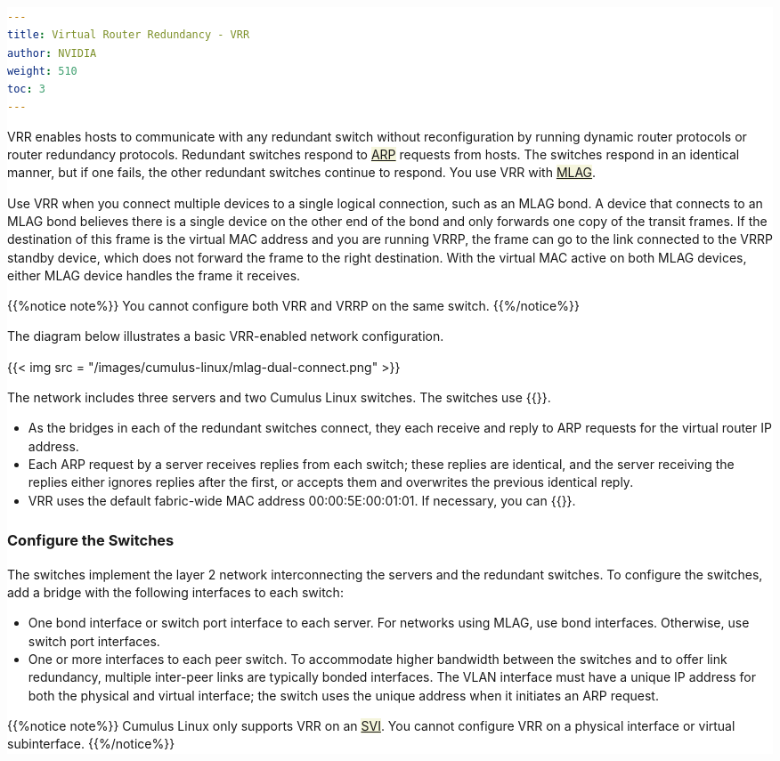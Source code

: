 ```yaml
---
title: Virtual Router Redundancy - VRR
author: NVIDIA
weight: 510
toc: 3
---
```

VRR enables hosts to communicate with any redundant switch without reconfiguration by running dynamic router protocols or router redundancy protocols. Redundant switches respond to <span style="background-color:#F5F5DC">[ARP](## "Address Resolution Protocol")</span> requests from hosts. The switches respond in an identical manner, but if one fails, the other redundant switches continue to respond. You use VRR with <span style="background-color:#F5F5DC">[MLAG](## "Multi-chassis Link Aggregation")</span>.

Use VRR when you connect multiple devices to a single logical connection, such as an MLAG bond. A device that connects to an MLAG bond believes there is a single device on the other end of the bond and only forwards one copy of the transit frames. If the destination of this frame is the virtual MAC address and you are running VRRP, the frame can go to the link connected to the VRRP standby device, which does not forward the frame to the right destination. With the virtual MAC active on both MLAG devices, either MLAG device handles the frame it receives.

{{%notice note%}}
You cannot configure both VRR and VRRP on the same switch.
{{%/notice%}}

The diagram below illustrates a basic VRR-enabled network configuration.

{{< img src = "/images/cumulus-linux/mlag-dual-connect.png" >}}

The network includes three servers and two Cumulus Linux switches. The switches use {{<link url="Multi-Chassis-Link-Aggregation-MLAG" text="MLAG">}}.
- As the bridges in each of the redundant switches connect, they each receive and reply to ARP requests for the virtual router IP address.
- Each ARP request by a server receives replies from each switch; these replies are identical, and the server receiving the replies either ignores replies after the first, or accepts them and overwrites the previous identical reply.
- VRR uses the default fabric-wide MAC address 00:00:5E:00:01:01. If necessary, you can {{<link url="#change-the-vrr-mac-address" text="change the VRR MAC address">}}.

### Configure the Switches

The switches implement the layer 2 network interconnecting the servers and the redundant switches. To configure the switches, add a bridge with the following interfaces to each switch:

- One bond interface or switch port interface to each server. For networks using MLAG, use bond interfaces. Otherwise, use switch port interfaces.
- One or more interfaces to each peer switch. To accommodate higher bandwidth between the switches and to offer link redundancy, multiple inter-peer links are typically bonded interfaces. The VLAN interface must have a unique IP address for both the physical and virtual interface; the switch uses the unique address when it initiates an ARP request.

{{%notice note%}}
Cumulus Linux only supports VRR on an <span style="background-color:#F5F5DC">[SVI](## "Switched Virtual Interface")</span>. You cannot configure VRR on a physical interface or virtual subinterface.
{{%/notice%}}
